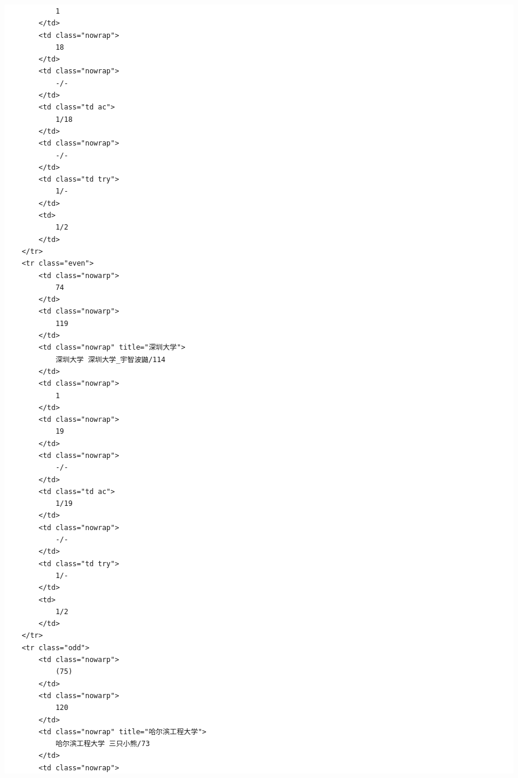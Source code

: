                 1
            </td>
            <td class="nowrap">
                18
            </td>
            <td class="nowrap">
                -/-
            </td>
            <td class="td ac">
                1/18
            </td>
            <td class="nowrap">
                -/-
            </td>
            <td class="td try">
                1/-
            </td>
            <td>
                1/2
            </td>
        </tr>
        <tr class="even">
            <td class="nowarp">
                74
            </td>
            <td class="nowarp">
                119
            </td>
            <td class="nowrap" title="深圳大学">
                深圳大学 深圳大学_宇智波鼬/114
            </td>
            <td class="nowrap">
                1
            </td>
            <td class="nowrap">
                19
            </td>
            <td class="nowrap">
                -/-
            </td>
            <td class="td ac">
                1/19
            </td>
            <td class="nowrap">
                -/-
            </td>
            <td class="td try">
                1/-
            </td>
            <td>
                1/2
            </td>
        </tr>
        <tr class="odd">
            <td class="nowarp">
                (75)
            </td>
            <td class="nowarp">
                120
            </td>
            <td class="nowrap" title="哈尔滨工程大学">
                哈尔滨工程大学 三只小熊/73
            </td>
            <td class="nowrap">
